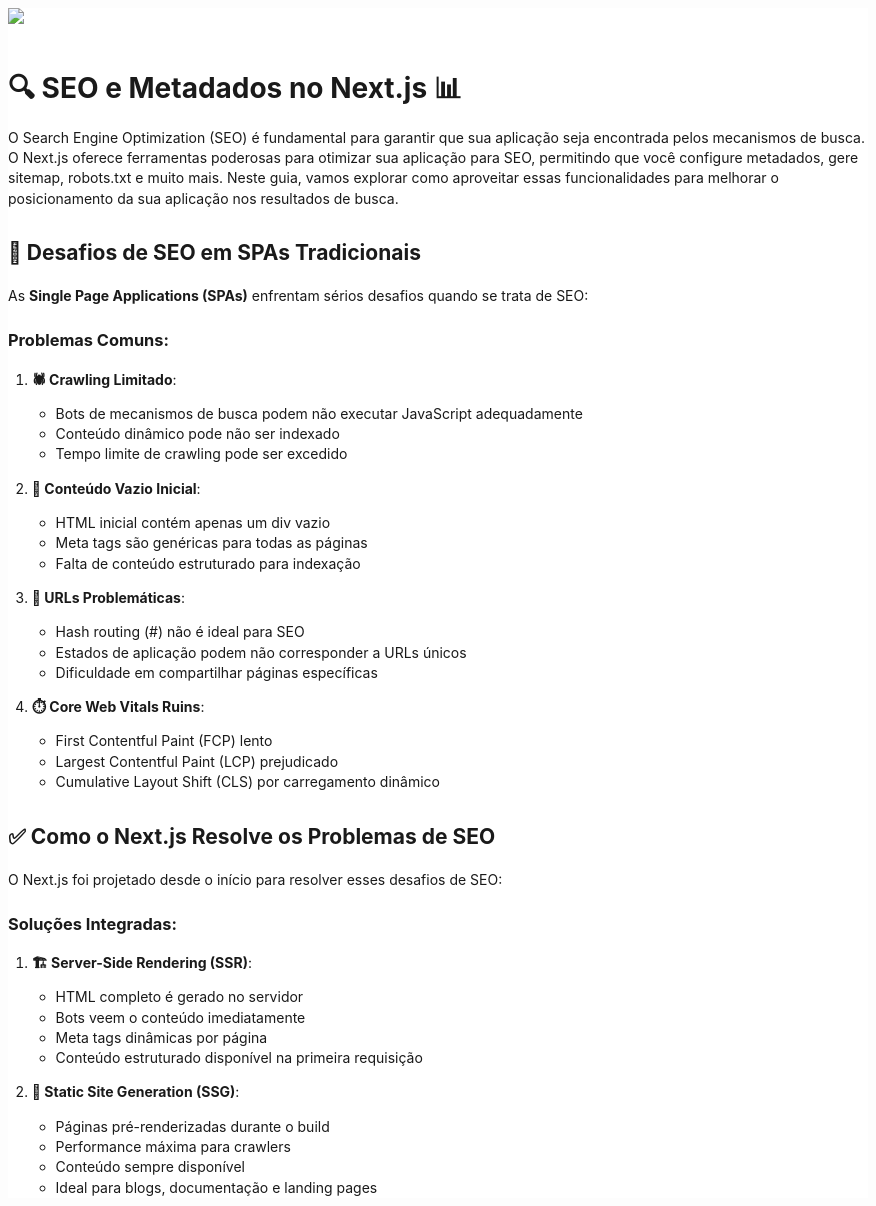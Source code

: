 <img width=100% src="https://capsule-render.vercel.app/api?type=waving&color=00A0D2&height=120&section=header"/>

# 🔍 SEO e Metadados no Next.js 📊

O Search Engine Optimization (SEO) é fundamental para garantir que sua aplicação seja encontrada pelos mecanismos de busca. O Next.js oferece ferramentas poderosas para otimizar sua aplicação para SEO, permitindo que você configure metadados, gere sitemap, robots.txt e muito mais. Neste guia, vamos explorar como aproveitar essas funcionalidades para melhorar o posicionamento da sua aplicação nos resultados de busca.

## 🚫 Desafios de SEO em SPAs Tradicionais

As **Single Page Applications (SPAs)** enfrentam sérios desafios quando se trata de SEO:

### Problemas Comuns:

1. **🕷️ Crawling Limitado**:
   - Bots de mecanismos de busca podem não executar JavaScript adequadamente
   - Conteúdo dinâmico pode não ser indexado
   - Tempo limite de crawling pode ser excedido

2. **📄 Conteúdo Vazio Inicial**:
   - HTML inicial contém apenas um div vazio
   - Meta tags são genéricas para todas as páginas
   - Falta de conteúdo estruturado para indexação

3. **🔗 URLs Problemáticas**:
   - Hash routing (#) não é ideal para SEO
   - Estados de aplicação podem não corresponder a URLs únicos
   - Dificuldade em compartilhar páginas específicas

4. **⏱️ Core Web Vitals Ruins**:
   - First Contentful Paint (FCP) lento
   - Largest Contentful Paint (LCP) prejudicado
   - Cumulative Layout Shift (CLS) por carregamento dinâmico

## ✅ Como o Next.js Resolve os Problemas de SEO

O Next.js foi projetado desde o início para resolver esses desafios de SEO:

### Soluções Integradas:

1. **🏗️ Server-Side Rendering (SSR)**:
   - HTML completo é gerado no servidor
   - Bots veem o conteúdo imediatamente
   - Meta tags dinâmicas por página
   - Conteúdo estruturado disponível na primeira requisição

2. **📄 Static Site Generation (SSG)**:
   - Páginas pré-renderizadas durante o build
   - Performance máxima para crawlers
   - Conteúdo sempre disponível
   - Ideal para blogs, documentação e landing pages
